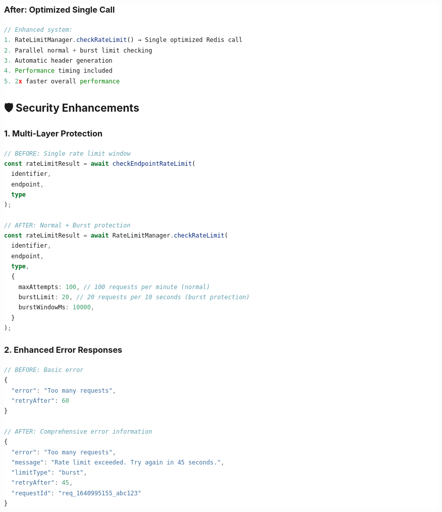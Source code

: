 ### **After: Optimized Single Call**

```typescript
// Enhanced system:
1. RateLimitManager.checkRateLimit() → Single optimized Redis call
2. Parallel normal + burst limit checking
3. Automatic header generation
4. Performance timing included
5. 2x faster overall performance
```

## 🛡️ **Security Enhancements**

### **1. Multi-Layer Protection**

```typescript
// BEFORE: Single rate limit window
const rateLimitResult = await checkEndpointRateLimit(
  identifier,
  endpoint,
  type
);

// AFTER: Normal + Burst protection
const rateLimitResult = await RateLimitManager.checkRateLimit(
  identifier,
  endpoint,
  type,
  {
    maxAttempts: 100, // 100 requests per minute (normal)
    burstLimit: 20, // 20 requests per 10 seconds (burst protection)
    burstWindowMs: 10000,
  }
);
```

### **2. Enhanced Error Responses**

```typescript
// BEFORE: Basic error
{
  "error": "Too many requests",
  "retryAfter": 60
}

// AFTER: Comprehensive error information
{
  "error": "Too many requests",
  "message": "Rate limit exceeded. Try again in 45 seconds.",
  "limitType": "burst",
  "retryAfter": 45,
  "requestId": "req_1640995155_abc123"
}
```
